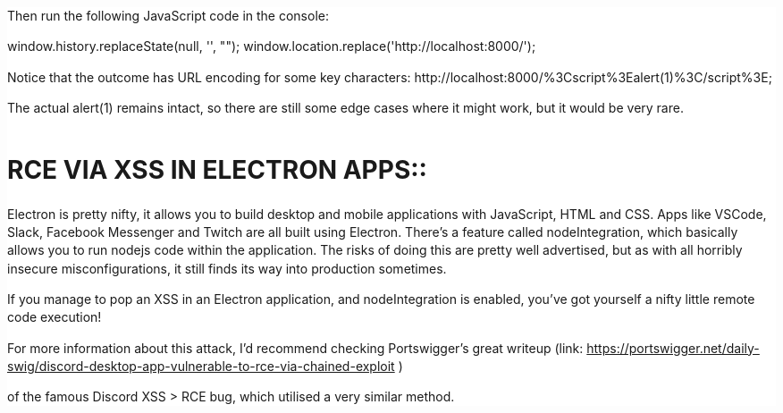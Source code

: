 </body>
</html>
Then run the following JavaScript code in the console:

window.history.replaceState(null, '', "<script>alert(1)</script>");
window.location.replace('http://localhost:8000/');

Notice that the outcome has URL encoding for some key characters:
http://localhost:8000/%3Cscript%3Ealert(1)%3C/script%3E;


The actual alert(1) remains intact, so there are still some edge cases where it might work, but it would be very rare.





RCE VIA XSS IN ELECTRON APPS::
===============================

Electron is pretty nifty, it allows you to build desktop and mobile applications with JavaScript, HTML and CSS. Apps like VSCode, Slack, Facebook Messenger and Twitch are all built using Electron. There’s a feature called nodeIntegration, which basically allows you to run nodejs code within the application. The risks of doing this are pretty well advertised, but as with all horribly insecure misconfigurations, it still finds its way into production sometimes.

If you manage to pop an XSS in an Electron application, and nodeIntegration is enabled, you’ve got yourself a nifty little remote code execution!

For more information about this attack, I’d recommend checking Portswigger’s great writeup
(link: https://portswigger.net/daily-swig/discord-desktop-app-vulnerable-to-rce-via-chained-exploit )

 of the famous Discord XSS > RCE bug, which utilised a very similar method.





















